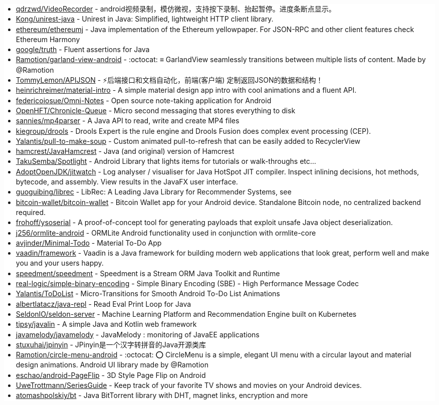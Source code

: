 * [qdrzwd/VideoRecorder](https://github.com/qdrzwd/VideoRecorder) - android视频录制，模仿微视，支持按下录制、抬起暂停。进度条断点显示。
* [Kong/unirest-java](https://github.com/Kong/unirest-java) - Unirest in Java: Simplified, lightweight HTTP client library.
* [ethereum/ethereumj](https://github.com/ethereum/ethereumj) - Java implementation of the Ethereum yellowpaper. For JSON-RPC and other client features check Ethereum Harmony
* [google/truth](https://github.com/google/truth) - Fluent assertions for Java
* [Ramotion/garland-view-android](https://github.com/Ramotion/garland-view-android) - :octocat: ≡ GarlandView seamlessly transitions between multiple lists of content. Made by @Ramotion
* [TommyLemon/APIJSON](https://github.com/TommyLemon/APIJSON) - ⚡后端接口和文档自动化，前端(客户端) 定制返回JSON的数据和结构！
* [heinrichreimer/material-intro](https://github.com/heinrichreimer/material-intro) - A simple material design app intro with cool animations and a fluent API.
* [federicoiosue/Omni-Notes](https://github.com/federicoiosue/Omni-Notes) - Open source note-taking application for Android
* [OpenHFT/Chronicle-Queue](https://github.com/OpenHFT/Chronicle-Queue) - Micro second messaging that stores everything to disk
* [sannies/mp4parser](https://github.com/sannies/mp4parser) - A Java API to read, write and create MP4 files
* [kiegroup/drools](https://github.com/kiegroup/drools) - Drools Expert is the rule engine and Drools Fusion does complex event processing (CEP).
* [Yalantis/pull-to-make-soup](https://github.com/Yalantis/pull-to-make-soup) - Custom animated pull-to-refresh that can be easily added to RecyclerView
* [hamcrest/JavaHamcrest](https://github.com/hamcrest/JavaHamcrest) - Java (and original) version of Hamcrest
* [TakuSemba/Spotlight](https://github.com/TakuSemba/Spotlight) - Android Library that lights items for tutorials or walk-throughs etc...
* [AdoptOpenJDK/jitwatch](https://github.com/AdoptOpenJDK/jitwatch) - Log analyser / visualiser for Java HotSpot JIT compiler. Inspect inlining decisions, hot methods, bytecode, and assembly. View results in the JavaFX user interface.
* [guoguibing/librec](https://github.com/guoguibing/librec) - LibRec: A Leading Java Library for Recommender Systems, see
* [bitcoin-wallet/bitcoin-wallet](https://github.com/bitcoin-wallet/bitcoin-wallet) - Bitcoin Wallet app for your Android device. Standalone Bitcoin node, no centralized backend required.
* [frohoff/ysoserial](https://github.com/frohoff/ysoserial) - A proof-of-concept tool for generating payloads that exploit unsafe Java object deserialization.
* [j256/ormlite-android](https://github.com/j256/ormlite-android) - ORMLite Android functionality used in conjunction with ormlite-core
* [avjinder/Minimal-Todo](https://github.com/avjinder/Minimal-Todo) - Material To-Do App
* [vaadin/framework](https://github.com/vaadin/framework) - Vaadin is a Java framework for building modern web applications that look great, perform well and make you and your users happy.
* [speedment/speedment](https://github.com/speedment/speedment) - Speedment is a Stream ORM Java Toolkit and Runtime
* [real-logic/simple-binary-encoding](https://github.com/real-logic/simple-binary-encoding) - Simple Binary Encoding (SBE) - High Performance Message Codec
* [Yalantis/ToDoList](https://github.com/Yalantis/ToDoList) - Micro-Transitions for Smooth Android To-Do List Animations
* [albertlatacz/java-repl](https://github.com/albertlatacz/java-repl) - Read Eval Print Loop for Java
* [SeldonIO/seldon-server](https://github.com/SeldonIO/seldon-server) - Machine Learning Platform and Recommendation Engine built on Kubernetes
* [tipsy/javalin](https://github.com/tipsy/javalin) - A simple Java and Kotlin web framework
* [javamelody/javamelody](https://github.com/javamelody/javamelody) - JavaMelody : monitoring of JavaEE applications
* [stuxuhai/jpinyin](https://github.com/stuxuhai/jpinyin) - JPinyin是一个汉字转拼音的Java开源类库
* [Ramotion/circle-menu-android](https://github.com/Ramotion/circle-menu-android) - :octocat: ⭕️ CircleMenu is a simple, elegant UI menu with a circular layout and material design animations. Android UI library made by @Ramotion
* [eschao/android-PageFlip](https://github.com/eschao/android-PageFlip) - 3D Style Page Flip on Android
* [UweTrottmann/SeriesGuide](https://github.com/UweTrottmann/SeriesGuide) - Keep track of your favorite TV shows and movies on your Android devices.
* [atomashpolskiy/bt](https://github.com/atomashpolskiy/bt) - Java BitTorrent library with DHT, magnet links, encryption and more